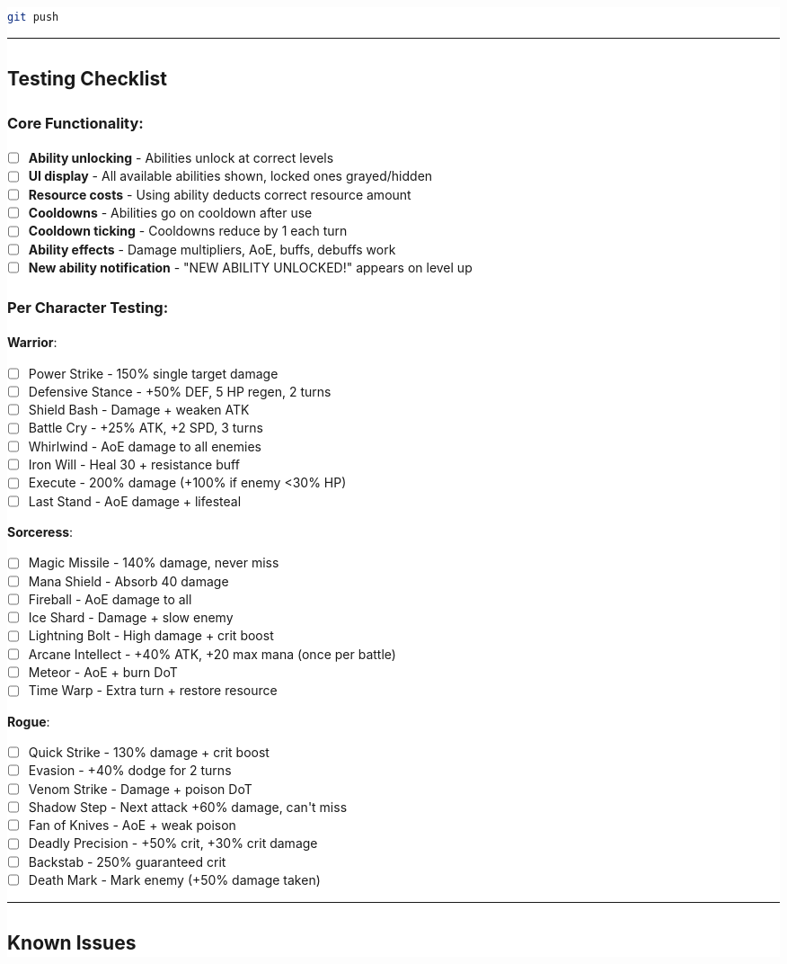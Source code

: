 ```bash
git push
```

---

## Testing Checklist

### Core Functionality:
- [ ] **Ability unlocking** - Abilities unlock at correct levels
- [ ] **UI display** - All available abilities shown, locked ones grayed/hidden
- [ ] **Resource costs** - Using ability deducts correct resource amount
- [ ] **Cooldowns** - Abilities go on cooldown after use
- [ ] **Cooldown ticking** - Cooldowns reduce by 1 each turn
- [ ] **Ability effects** - Damage multipliers, AoE, buffs, debuffs work
- [ ] **New ability notification** - "NEW ABILITY UNLOCKED!" appears on level up

### Per Character Testing:

**Warrior**:
- [ ] Power Strike - 150% single target damage
- [ ] Defensive Stance - +50% DEF, 5 HP regen, 2 turns
- [ ] Shield Bash - Damage + weaken ATK
- [ ] Battle Cry - +25% ATK, +2 SPD, 3 turns
- [ ] Whirlwind - AoE damage to all enemies
- [ ] Iron Will - Heal 30 + resistance buff
- [ ] Execute - 200% damage (+100% if enemy <30% HP)
- [ ] Last Stand - AoE damage + lifesteal

**Sorceress**:
- [ ] Magic Missile - 140% damage, never miss
- [ ] Mana Shield - Absorb 40 damage
- [ ] Fireball - AoE damage to all
- [ ] Ice Shard - Damage + slow enemy
- [ ] Lightning Bolt - High damage + crit boost
- [ ] Arcane Intellect - +40% ATK, +20 max mana (once per battle)
- [ ] Meteor - AoE + burn DoT
- [ ] Time Warp - Extra turn + restore resource

**Rogue**:
- [ ] Quick Strike - 130% damage + crit boost
- [ ] Evasion - +40% dodge for 2 turns
- [ ] Venom Strike - Damage + poison DoT
- [ ] Shadow Step - Next attack +60% damage, can't miss
- [ ] Fan of Knives - AoE + weak poison
- [ ] Deadly Precision - +50% crit, +30% crit damage
- [ ] Backstab - 250% guaranteed crit
- [ ] Death Mark - Mark enemy (+50% damage taken)

---

## Known Issues
